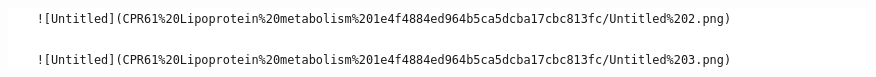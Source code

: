         ![Untitled](CPR61%20Lipoprotein%20metabolism%201e4f4884ed964b5ca5dcba17cbc813fc/Untitled%202.png)
        
        ![Untitled](CPR61%20Lipoprotein%20metabolism%201e4f4884ed964b5ca5dcba17cbc813fc/Untitled%203.png)
        